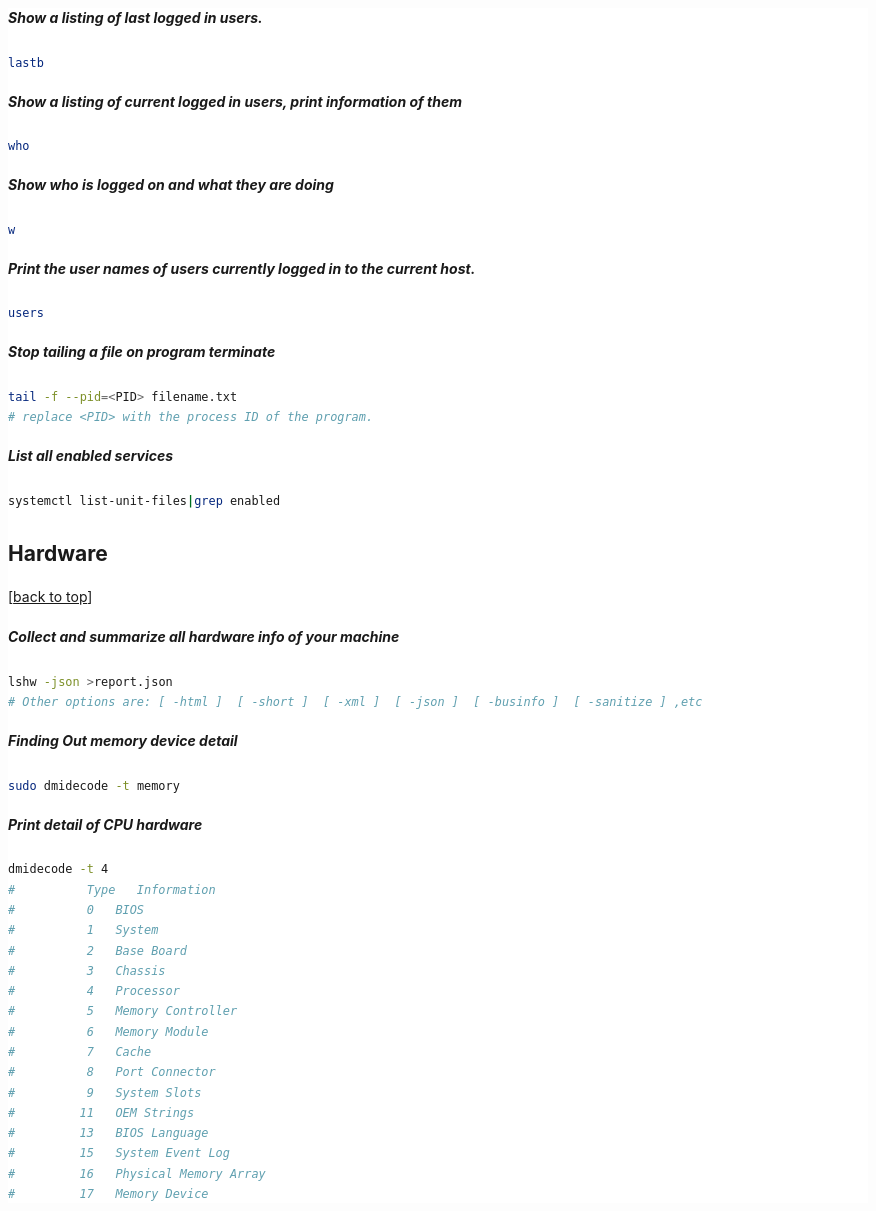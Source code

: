 
##### Show a listing of last logged in users.
```bash
lastb
```
##### Show a listing of current logged in users, print information of them
```bash
who
```
##### Show who is logged on and what they are doing
```bash
w
```

##### Print the user names of users currently logged in to the current host.
```bash
users
```
##### Stop tailing a file on program terminate
```bash
tail -f --pid=<PID> filename.txt
# replace <PID> with the process ID of the program.
```

##### List all enabled services
```bash
systemctl list-unit-files|grep enabled
```


## Hardware
[[back to top](#handy-bash-oneliner-commands)]

##### Collect and summarize all hardware info of your machine
```bash
lshw -json >report.json
# Other options are: [ -html ]  [ -short ]  [ -xml ]  [ -json ]  [ -businfo ]  [ -sanitize ] ,etc
```


##### Finding Out memory device detail
```bash
sudo dmidecode -t memory
```

##### Print detail of CPU hardware
```bash
dmidecode -t 4
#          Type   Information
#          0   BIOS
#          1   System
#          2   Base Board
#          3   Chassis
#          4   Processor
#          5   Memory Controller
#          6   Memory Module
#          7   Cache
#          8   Port Connector
#          9   System Slots
#         11   OEM Strings
#         13   BIOS Language
#         15   System Event Log
#         16   Physical Memory Array
#         17   Memory Device
```
